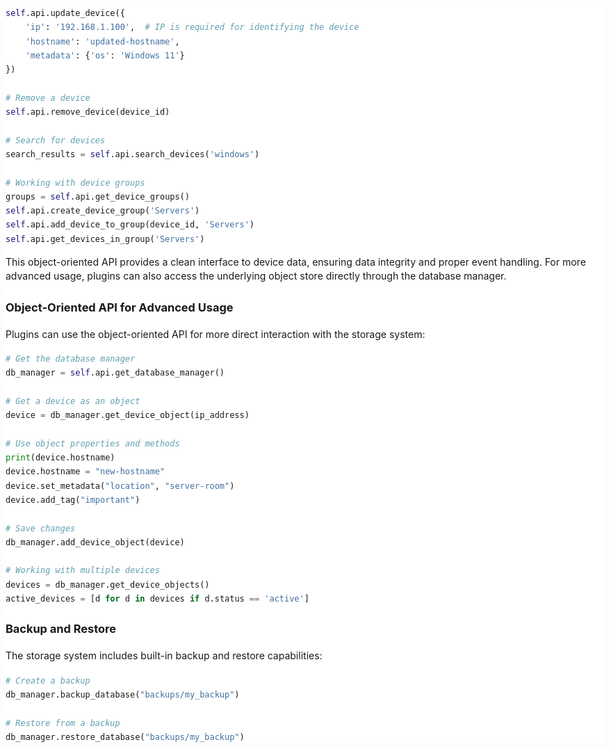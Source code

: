 ```python
self.api.update_device({
    'ip': '192.168.1.100',  # IP is required for identifying the device
    'hostname': 'updated-hostname',
    'metadata': {'os': 'Windows 11'}
})

# Remove a device
self.api.remove_device(device_id)

# Search for devices
search_results = self.api.search_devices('windows')

# Working with device groups
groups = self.api.get_device_groups()
self.api.create_device_group('Servers')
self.api.add_device_to_group(device_id, 'Servers')
self.api.get_devices_in_group('Servers')
```

This object-oriented API provides a clean interface to device data, ensuring data integrity and proper event handling. For more advanced usage, plugins can also access the underlying object store directly through the database manager.

### Object-Oriented API for Advanced Usage

Plugins can use the object-oriented API for more direct interaction with the storage system:

```python
# Get the database manager
db_manager = self.api.get_database_manager()

# Get a device as an object
device = db_manager.get_device_object(ip_address)

# Use object properties and methods
print(device.hostname)
device.hostname = "new-hostname"
device.set_metadata("location", "server-room")
device.add_tag("important")

# Save changes
db_manager.add_device_object(device)

# Working with multiple devices
devices = db_manager.get_device_objects()
active_devices = [d for d in devices if d.status == 'active']
```

### Backup and Restore

The storage system includes built-in backup and restore capabilities:

```python
# Create a backup
db_manager.backup_database("backups/my_backup")

# Restore from a backup
db_manager.restore_database("backups/my_backup")
``` 